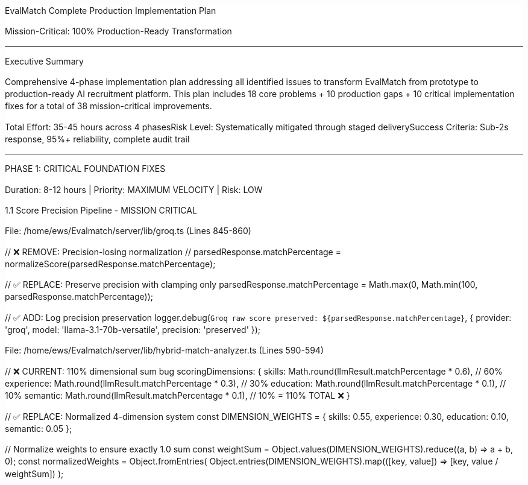  EvalMatch Complete Production Implementation Plan

  Mission-Critical: 100% Production-Ready Transformation

  ---
  Executive Summary

  Comprehensive 4-phase implementation plan addressing all identified issues to transform EvalMatch from prototype to production-ready AI recruitment platform. This plan includes 18 core problems + 10
  production gaps + 10 critical implementation fixes for a total of 38 mission-critical improvements.

  Total Effort: 35-45 hours across 4 phasesRisk Level: Systematically mitigated through staged deliverySuccess Criteria: Sub-2s response, 95%+ reliability, complete audit trail

  ---
  PHASE 1: CRITICAL FOUNDATION FIXES

  Duration: 8-12 hours | Priority: MAXIMUM VELOCITY | Risk: LOW

  1.1 Score Precision Pipeline - MISSION CRITICAL

  File: /home/ews/Evalmatch/server/lib/groq.ts (Lines 845-860)

  // ❌ REMOVE: Precision-losing normalization
  // parsedResponse.matchPercentage = normalizeScore(parsedResponse.matchPercentage);

  // ✅ REPLACE: Preserve precision with clamping only
  parsedResponse.matchPercentage = Math.max(0, Math.min(100, parsedResponse.matchPercentage));

  // ✅ ADD: Log precision preservation
  logger.debug(`Groq raw score preserved: ${parsedResponse.matchPercentage}`, {
    provider: 'groq',
    model: 'llama-3.1-70b-versatile',
    precision: 'preserved'
  });

  File: /home/ews/Evalmatch/server/lib/hybrid-match-analyzer.ts (Lines 590-594)

  // ❌ CURRENT: 110% dimensional sum bug
  scoringDimensions: {
    skills: Math.round(llmResult.matchPercentage * 0.6),     // 60%
    experience: Math.round(llmResult.matchPercentage * 0.3), // 30%
    education: Math.round(llmResult.matchPercentage * 0.1),  // 10%
    semantic: Math.round(llmResult.matchPercentage * 0.1),   // 10% = 110% TOTAL ❌
  }

  // ✅ REPLACE: Normalized 4-dimension system
  const DIMENSION_WEIGHTS = {
    skills: 0.55,
    experience: 0.30,
    education: 0.10,
    semantic: 0.05
  };

  // Normalize weights to ensure exactly 1.0 sum
  const weightSum = Object.values(DIMENSION_WEIGHTS).reduce((a, b) => a + b, 0);
  const normalizedWeights = Object.fromEntries(
    Object.entries(DIMENSION_WEIGHTS).map(([key, value]) => [key, value / weightSum])
  );
